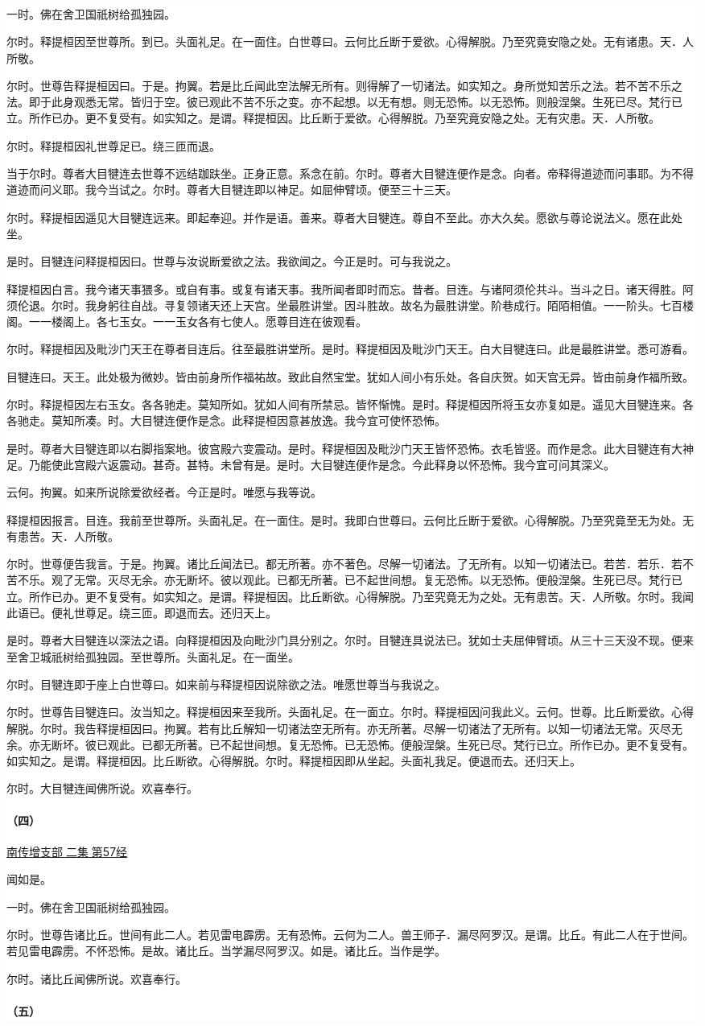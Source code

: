 一时。佛在舍卫国祇树给孤独园。

尔时。释提桓因至世尊所。到已。头面礼足。在一面住。白世尊曰。云何比丘断于爱欲。心得解脱。乃至究竟安隐之处。无有诸患。天．人所敬。

尔时。世尊告释提桓因曰。于是。拘翼。若是比丘闻此空法解无所有。则得解了一切诸法。如实知之。身所觉知苦乐之法。若不苦不乐之法。即于此身观悉无常。皆归于空。彼已观此不苦不乐之变。亦不起想。以无有想。则无恐怖。以无恐怖。则般涅槃。生死已尽。梵行已立。所作已办。更不复受有。如实知之。是谓。释提桓因。比丘断于爱欲。心得解脱。乃至究竟安隐之处。无有灾患。天．人所敬。

尔时。释提桓因礼世尊足已。绕三匝而退。

当于尔时。尊者大目犍连去世尊不远结跏趺坐。正身正意。系念在前。尔时。尊者大目犍连便作是念。向者。帝释得道迹而问事耶。为不得道迹而问义耶。我今当试之。尔时。尊者大目犍连即以神足。如屈伸臂顷。便至三十三天。

尔时。释提桓因遥见大目犍连远来。即起奉迎。并作是语。善来。尊者大目犍连。尊自不至此。亦大久矣。愿欲与尊论说法义。愿在此处坐。

是时。目犍连问释提桓因曰。世尊与汝说断爱欲之法。我欲闻之。今正是时。可与我说之。

释提桓因白言。我今诸天事猥多。或自有事。或复有诸天事。我所闻者即时而忘。昔者。目连。与诸阿须伦共斗。当斗之日。诸天得胜。阿须伦退。尔时。我身躬往自战。寻复领诸天还上天宫。坐最胜讲堂。因斗胜故。故名为最胜讲堂。阶巷成行。陌陌相值。一一阶头。七百楼阁。一一楼阁上。各七玉女。一一玉女各有七使人。愿尊目连在彼观看。

尔时。释提桓因及毗沙门天王在尊者目连后。往至最胜讲堂所。是时。释提桓因及毗沙门天王。白大目犍连曰。此是最胜讲堂。悉可游看。

目犍连曰。天王。此处极为微妙。皆由前身所作福祐故。致此自然宝堂。犹如人间小有乐处。各自庆贺。如天宫无异。皆由前身作福所致。

尔时。释提桓因左右玉女。各各驰走。莫知所如。犹如人间有所禁忌。皆怀惭愧。是时。释提桓因所将玉女亦复如是。遥见大目犍连来。各各驰走。莫知所凑。时。大目犍连便作是念。此释提桓因意甚放逸。我今宜可使怀恐怖。

是时。尊者大目犍连即以右脚指案地。彼宫殿六变震动。是时。释提桓因及毗沙门天王皆怀恐怖。衣毛皆竖。而作是念。此大目犍连有大神足。乃能使此宫殿六返震动。甚奇。甚特。未曾有是。是时。大目犍连便作是念。今此释身以怀恐怖。我今宜可问其深义。

云何。拘翼。如来所说除爱欲经者。今正是时。唯愿与我等说。

释提桓因报言。目连。我前至世尊所。头面礼足。在一面住。是时。我即白世尊曰。云何比丘断于爱欲。心得解脱。乃至究竟至无为处。无有患苦。天．人所敬。

尔时。世尊便告我言。于是。拘翼。诸比丘闻法已。都无所著。亦不著色。尽解一切诸法。了无所有。以知一切诸法已。若苦．若乐．若不苦不乐。观了无常。灭尽无余。亦无断坏。彼以观此。已都无所著。已不起世间想。复无恐怖。以无恐怖。便般涅槃。生死已尽。梵行已立。所作已办。更不复受有。如实知之。是谓。释提桓因。比丘断欲。心得解脱。乃至究竟无为之处。无有患苦。天．人所敬。尔时。我闻此语已。便礼世尊足。绕三匝。即退而去。还归天上。

是时。尊者大目犍连以深法之语。向释提桓因及向毗沙门具分别之。尔时。目犍连具说法已。犹如士夫屈伸臂顷。从三十三天没不现。便来至舍卫城祇树给孤独园。至世尊所。头面礼足。在一面坐。

尔时。目犍连即于座上白世尊曰。如来前与释提桓因说除欲之法。唯愿世尊当与我说之。

尔时。世尊告目犍连曰。汝当知之。释提桓因来至我所。头面礼足。在一面立。尔时。释提桓因问我此义。云何。世尊。比丘断爱欲。心得解脱。尔时。我告释提桓因曰。拘翼。若有比丘解知一切诸法空无所有。亦无所著。尽解一切诸法了无所有。以知一切诸法无常。灭尽无余。亦无断坏。彼已观此。已都无所著。已不起世间想。复无恐怖。已无恐怖。便般涅槃。生死已尽。梵行已立。所作已办。更不复受有。如实知之。是谓。释提桓因。比丘断欲。心得解脱。尔时。释提桓因即从坐起。头面礼我足。便退而去。还归天上。

尔时。大目犍连闻佛所说。欢喜奉行。

#### （四） <a name="19_4"></a>

[南传增支部 二集 第57经](https://github.com/gwsice/buddhism/blob/master/%E6%97%A9%E6%9C%9F/%E5%8D%97%E4%BC%A0%E5%A2%9E%E6%94%AF%E9%83%A8/02%20%E4%BA%8C%E9%9B%86%202.md#60)

闻如是。

一时。佛在舍卫国祇树给孤独园。

尔时。世尊告诸比丘。世间有此二人。若见雷电霹雳。无有恐怖。云何为二人。兽王师子．漏尽阿罗汉。是谓。比丘。有此二人在于世间。若见雷电霹雳。不怀恐怖。是故。诸比丘。当学漏尽阿罗汉。如是。诸比丘。当作是学。

尔时。诸比丘闻佛所说。欢喜奉行。

#### （五） <a name="19_5"></a>
